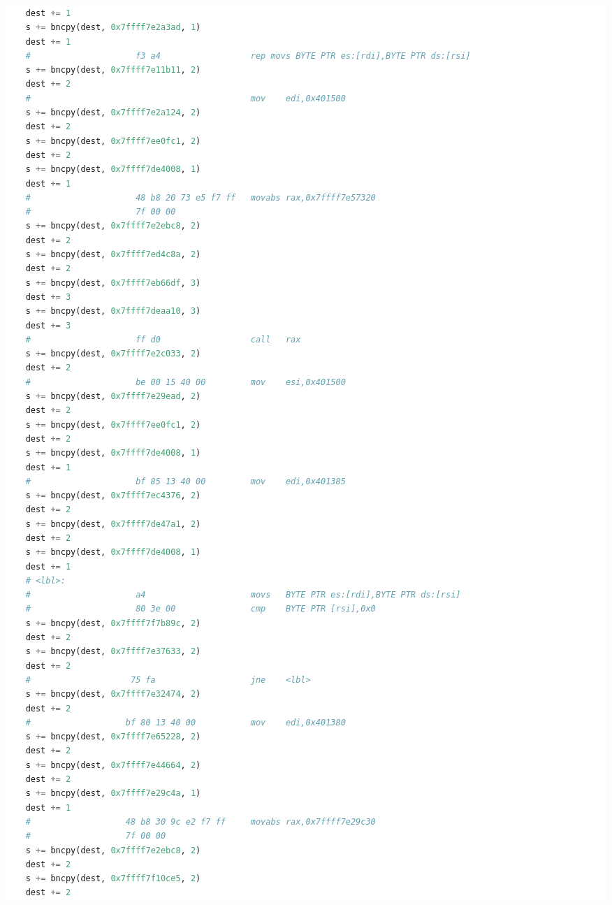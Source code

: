 ```python
    dest += 1
    s += bncpy(dest, 0x7ffff7e2a3ad, 1)
    dest += 1
    #                     f3 a4                  rep movs BYTE PTR es:[rdi],BYTE PTR ds:[rsi]
    s += bncpy(dest, 0x7ffff7e11b11, 2)
    dest += 2
    #                                            mov    edi,0x401500
    s += bncpy(dest, 0x7ffff7e2a124, 2)
    dest += 2
    s += bncpy(dest, 0x7ffff7ee0fc1, 2)
    dest += 2
    s += bncpy(dest, 0x7ffff7de4008, 1)
    dest += 1
    #                     48 b8 20 73 e5 f7 ff   movabs rax,0x7ffff7e57320
    #                     7f 00 00
    s += bncpy(dest, 0x7ffff7e2ebc8, 2)
    dest += 2
    s += bncpy(dest, 0x7ffff7ed4c8a, 2)
    dest += 2
    s += bncpy(dest, 0x7ffff7eb66df, 3)
    dest += 3
    s += bncpy(dest, 0x7ffff7deaa10, 3)
    dest += 3
    #                     ff d0                  call   rax
    s += bncpy(dest, 0x7ffff7e2c033, 2)
    dest += 2
    #                     be 00 15 40 00         mov    esi,0x401500
    s += bncpy(dest, 0x7ffff7e29ead, 2)
    dest += 2
    s += bncpy(dest, 0x7ffff7ee0fc1, 2)
    dest += 2
    s += bncpy(dest, 0x7ffff7de4008, 1)
    dest += 1
    #                     bf 85 13 40 00         mov    edi,0x401385
    s += bncpy(dest, 0x7ffff7ec4376, 2)
    dest += 2
    s += bncpy(dest, 0x7ffff7de47a1, 2)
    dest += 2
    s += bncpy(dest, 0x7ffff7de4008, 1)
    dest += 1
    # <lbl>:
    #                     a4                     movs   BYTE PTR es:[rdi],BYTE PTR ds:[rsi]
    #                     80 3e 00               cmp    BYTE PTR [rsi],0x0
    s += bncpy(dest, 0x7ffff7f7b89c, 2)
    dest += 2
    s += bncpy(dest, 0x7ffff7e37633, 2)
    dest += 2
    #                    75 fa                   jne    <lbl>
    s += bncpy(dest, 0x7ffff7e32474, 2)
    dest += 2
    #                   bf 80 13 40 00           mov    edi,0x401380
    s += bncpy(dest, 0x7ffff7e65228, 2)
    dest += 2
    s += bncpy(dest, 0x7ffff7e44664, 2)
    dest += 2
    s += bncpy(dest, 0x7ffff7e29c4a, 1)
    dest += 1
    #                   48 b8 30 9c e2 f7 ff     movabs rax,0x7ffff7e29c30
    #                   7f 00 00
    s += bncpy(dest, 0x7ffff7e2ebc8, 2)
    dest += 2
    s += bncpy(dest, 0x7ffff7f10ce5, 2)
    dest += 2
```